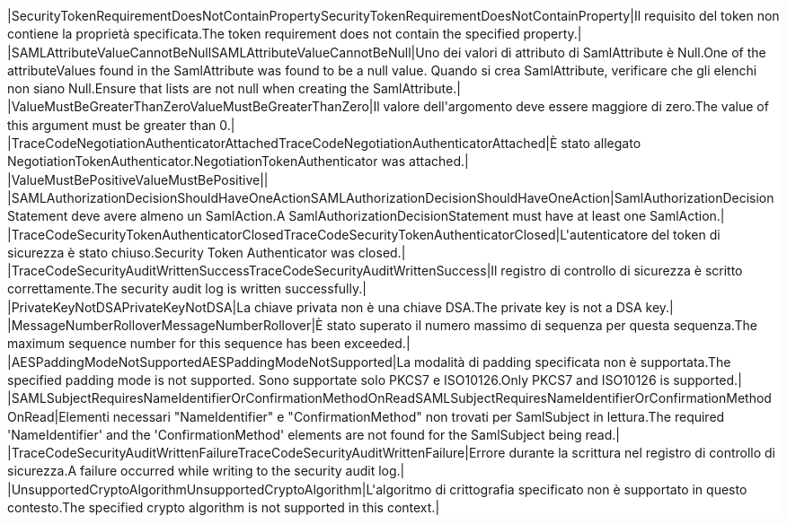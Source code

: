 |<span data-ttu-id="72bfd-462">SecurityTokenRequirementDoesNotContainProperty</span><span class="sxs-lookup"><span data-stu-id="72bfd-462">SecurityTokenRequirementDoesNotContainProperty</span></span>|<span data-ttu-id="72bfd-463">Il requisito del token non contiene la proprietà specificata.</span><span class="sxs-lookup"><span data-stu-id="72bfd-463">The token requirement does not contain the specified property.</span></span>|  
|<span data-ttu-id="72bfd-464">SAMLAttributeValueCannotBeNull</span><span class="sxs-lookup"><span data-stu-id="72bfd-464">SAMLAttributeValueCannotBeNull</span></span>|<span data-ttu-id="72bfd-465">Uno dei valori di attributo di SamlAttribute è Null.</span><span class="sxs-lookup"><span data-stu-id="72bfd-465">One of the attributeValues found in the SamlAttribute was found to be a null value.</span></span> <span data-ttu-id="72bfd-466">Quando si crea SamlAttribute, verificare che gli elenchi non siano Null.</span><span class="sxs-lookup"><span data-stu-id="72bfd-466">Ensure that lists are not null when creating the SamlAttribute.</span></span>|  
|<span data-ttu-id="72bfd-467">ValueMustBeGreaterThanZero</span><span class="sxs-lookup"><span data-stu-id="72bfd-467">ValueMustBeGreaterThanZero</span></span>|<span data-ttu-id="72bfd-468">Il valore dell'argomento deve essere maggiore di zero.</span><span class="sxs-lookup"><span data-stu-id="72bfd-468">The value of this argument must be greater than 0.</span></span>|  
|<span data-ttu-id="72bfd-469">TraceCodeNegotiationAuthenticatorAttached</span><span class="sxs-lookup"><span data-stu-id="72bfd-469">TraceCodeNegotiationAuthenticatorAttached</span></span>|<span data-ttu-id="72bfd-470">È stato allegato NegotiationTokenAuthenticator.</span><span class="sxs-lookup"><span data-stu-id="72bfd-470">NegotiationTokenAuthenticator was attached.</span></span>|  
|<span data-ttu-id="72bfd-471">ValueMustBePositive</span><span class="sxs-lookup"><span data-stu-id="72bfd-471">ValueMustBePositive</span></span>||  
|<span data-ttu-id="72bfd-472">SAMLAuthorizationDecisionShouldHaveOneAction</span><span class="sxs-lookup"><span data-stu-id="72bfd-472">SAMLAuthorizationDecisionShouldHaveOneAction</span></span>|<span data-ttu-id="72bfd-473">SamlAuthorizationDecisionStatement deve avere almeno un SamlAction.</span><span class="sxs-lookup"><span data-stu-id="72bfd-473">A SamlAuthorizationDecisionStatement must have at least one SamlAction.</span></span>|  
|<span data-ttu-id="72bfd-474">TraceCodeSecurityTokenAuthenticatorClosed</span><span class="sxs-lookup"><span data-stu-id="72bfd-474">TraceCodeSecurityTokenAuthenticatorClosed</span></span>|<span data-ttu-id="72bfd-475">L'autenticatore del token di sicurezza è stato chiuso.</span><span class="sxs-lookup"><span data-stu-id="72bfd-475">Security Token Authenticator was closed.</span></span>|  
|<span data-ttu-id="72bfd-476">TraceCodeSecurityAuditWrittenSuccess</span><span class="sxs-lookup"><span data-stu-id="72bfd-476">TraceCodeSecurityAuditWrittenSuccess</span></span>|<span data-ttu-id="72bfd-477">Il registro di controllo di sicurezza è scritto correttamente.</span><span class="sxs-lookup"><span data-stu-id="72bfd-477">The security audit log is written successfully.</span></span>|  
|<span data-ttu-id="72bfd-478">PrivateKeyNotDSA</span><span class="sxs-lookup"><span data-stu-id="72bfd-478">PrivateKeyNotDSA</span></span>|<span data-ttu-id="72bfd-479">La chiave privata non è una chiave DSA.</span><span class="sxs-lookup"><span data-stu-id="72bfd-479">The private key is not a DSA key.</span></span>|  
|<span data-ttu-id="72bfd-480">MessageNumberRollover</span><span class="sxs-lookup"><span data-stu-id="72bfd-480">MessageNumberRollover</span></span>|<span data-ttu-id="72bfd-481">È stato superato il numero massimo di sequenza per questa sequenza.</span><span class="sxs-lookup"><span data-stu-id="72bfd-481">The maximum sequence number for this sequence has been exceeded.</span></span>|  
|<span data-ttu-id="72bfd-482">AESPaddingModeNotSupported</span><span class="sxs-lookup"><span data-stu-id="72bfd-482">AESPaddingModeNotSupported</span></span>|<span data-ttu-id="72bfd-483">La modalità di padding specificata non è supportata.</span><span class="sxs-lookup"><span data-stu-id="72bfd-483">The specified padding mode is not supported.</span></span> <span data-ttu-id="72bfd-484">Sono supportate solo PKCS7 e ISO10126.</span><span class="sxs-lookup"><span data-stu-id="72bfd-484">Only PKCS7 and ISO10126 is supported.</span></span>|  
|<span data-ttu-id="72bfd-485">SAMLSubjectRequiresNameIdentifierOrConfirmationMethodOnRead</span><span class="sxs-lookup"><span data-stu-id="72bfd-485">SAMLSubjectRequiresNameIdentifierOrConfirmationMethodOnRead</span></span>|<span data-ttu-id="72bfd-486">Elementi necessari "NameIdentifier" e "ConfirmationMethod" non trovati per SamlSubject in lettura.</span><span class="sxs-lookup"><span data-stu-id="72bfd-486">The required 'NameIdentifier' and the 'ConfirmationMethod' elements are not found for the SamlSubject being read.</span></span>|  
|<span data-ttu-id="72bfd-487">TraceCodeSecurityAuditWrittenFailure</span><span class="sxs-lookup"><span data-stu-id="72bfd-487">TraceCodeSecurityAuditWrittenFailure</span></span>|<span data-ttu-id="72bfd-488">Errore durante la scrittura nel registro di controllo di sicurezza.</span><span class="sxs-lookup"><span data-stu-id="72bfd-488">A failure occurred while writing to the security audit log.</span></span>|  
|<span data-ttu-id="72bfd-489">UnsupportedCryptoAlgorithm</span><span class="sxs-lookup"><span data-stu-id="72bfd-489">UnsupportedCryptoAlgorithm</span></span>|<span data-ttu-id="72bfd-490">L'algoritmo di crittografia specificato non è supportato in questo contesto.</span><span class="sxs-lookup"><span data-stu-id="72bfd-490">The specified crypto algorithm is not supported in this context.</span></span>|  